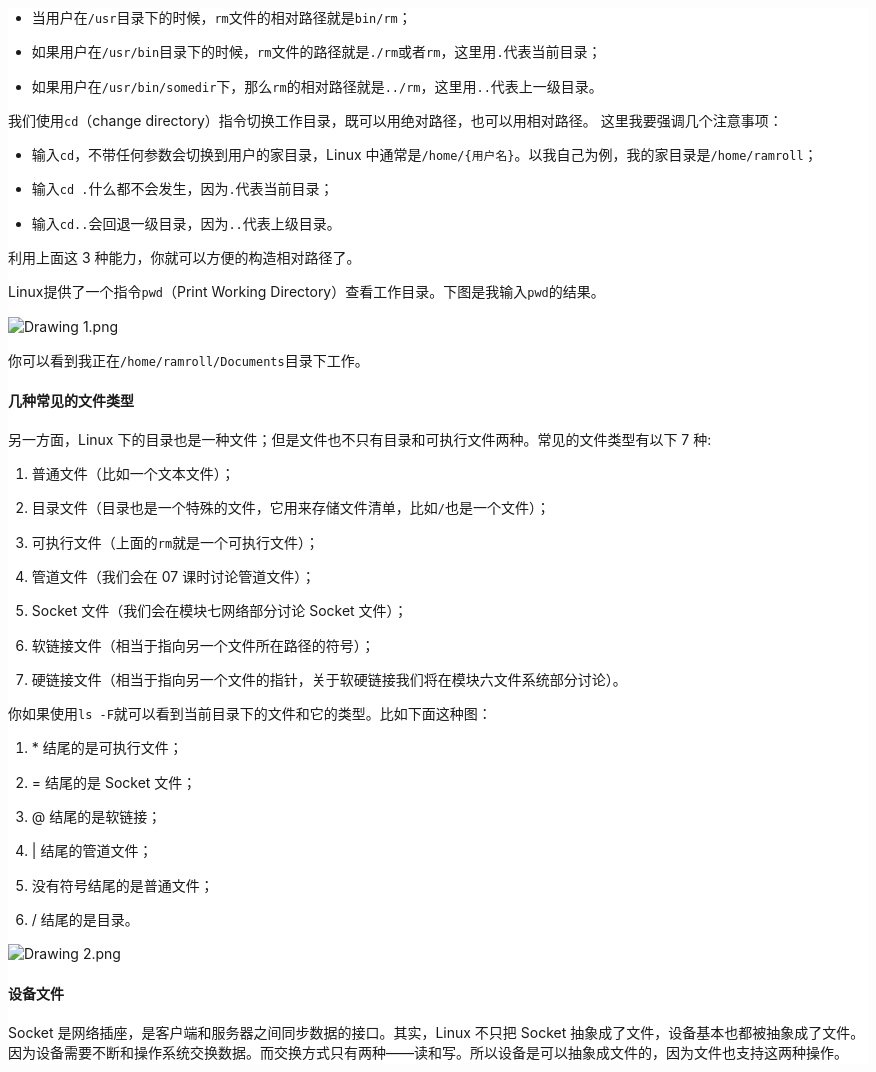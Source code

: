 -   当用户在`/usr`目录下的时候，`rm`文件的相对路径就是`bin/rm`；
    
-   如果用户在`/usr/bin`目录下的时候，`rm`文件的路径就是`./rm`或者`rm`，这里用`.`代表当前目录；
    
-   如果用户在`/usr/bin/somedir`下，那么`rm`的相对路径就是`../rm`，这里用`..`代表上一级目录。
    

我们使用`cd`（change directory）指令切换工作目录，既可以用绝对路径，也可以用相对路径。 这里我要强调几个注意事项：

-   输入`cd`，不带任何参数会切换到用户的家目录，Linux 中通常是`/home/{用户名}`。以我自己为例，我的家目录是`/home/ramroll`；
    
-   输入`cd .`什么都不会发生，因为`.`代表当前目录；
    
-   输入`cd..`会回退一级目录，因为`..`代表上级目录。
    

利用上面这 3 种能力，你就可以方便的构造相对路径了。

Linux提供了一个指令`pwd`（Print Working Directory）查看工作目录。下图是我输入`pwd`的结果。

![Drawing 1.png](https://s0.lgstatic.com/i/image/M00/56/23/Ciqc1F9rEAqAYNQMAACAjjKxZlw157.png)

你可以看到我正在`/home/ramroll/Documents`目录下工作。

#### 几种常见的文件类型

另一方面，Linux 下的目录也是一种文件；但是文件也不只有目录和可执行文件两种。常见的文件类型有以下 7 种:

1.  普通文件（比如一个文本文件）；
    
2.  目录文件（目录也是一个特殊的文件，它用来存储文件清单，比如`/`也是一个文件）；
    
3.  可执行文件（上面的`rm`就是一个可执行文件）；
    
4.  管道文件（我们会在 07 课时讨论管道文件）；
    
5.  Socket 文件（我们会在模块七网络部分讨论 Socket 文件）；
    
6.  软链接文件（相当于指向另一个文件所在路径的符号）；
    
7.  硬链接文件（相当于指向另一个文件的指针，关于软硬链接我们将在模块六文件系统部分讨论）。
    

你如果使用`ls -F`就可以看到当前目录下的文件和它的类型。比如下面这种图：

1.  \* 结尾的是可执行文件；
    
2.  \= 结尾的是 Socket 文件；
    
3.  @ 结尾的是软链接；
    
4.  | 结尾的管道文件；
    
5.  没有符号结尾的是普通文件；
    
6.  / 结尾的是目录。
    

![Drawing 2.png](https://s0.lgstatic.com/i/image/M00/56/24/Ciqc1F9rECOAaC4iAAEqYXENnnI551.png)

#### 设备文件

Socket 是网络插座，是客户端和服务器之间同步数据的接口。其实，Linux 不只把 Socket 抽象成了文件，设备基本也都被抽象成了文件。因为设备需要不断和操作系统交换数据。而交换方式只有两种——读和写。所以设备是可以抽象成文件的，因为文件也支持这两种操作。
